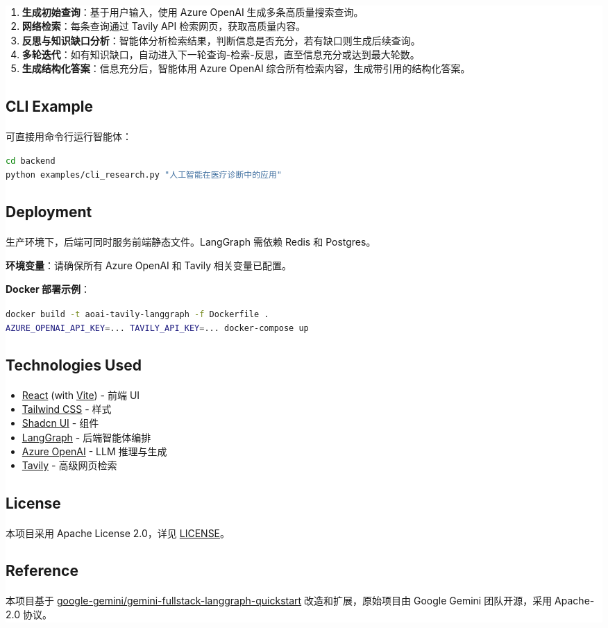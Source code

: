 1.  **生成初始查询**：基于用户输入，使用 Azure OpenAI 生成多条高质量搜索查询。
2.  **网络检索**：每条查询通过 Tavily API 检索网页，获取高质量内容。
3.  **反思与知识缺口分析**：智能体分析检索结果，判断信息是否充分，若有缺口则生成后续查询。
4.  **多轮迭代**：如有知识缺口，自动进入下一轮查询-检索-反思，直至信息充分或达到最大轮数。
5.  **生成结构化答案**：信息充分后，智能体用 Azure OpenAI 综合所有检索内容，生成带引用的结构化答案。

## CLI Example

可直接用命令行运行智能体：

```bash
cd backend
python examples/cli_research.py "人工智能在医疗诊断中的应用"
```

## Deployment

生产环境下，后端可同时服务前端静态文件。LangGraph 需依赖 Redis 和 Postgres。

**环境变量**：请确保所有 Azure OpenAI 和 Tavily 相关变量已配置。

**Docker 部署示例**：

```bash
docker build -t aoai-tavily-langgraph -f Dockerfile .
AZURE_OPENAI_API_KEY=... TAVILY_API_KEY=... docker-compose up
```

## Technologies Used

- [React](https://reactjs.org/) (with [Vite](https://vitejs.dev/)) - 前端 UI
- [Tailwind CSS](https://tailwindcss.com/) - 样式
- [Shadcn UI](https://ui.shadcn.com/) - 组件
- [LangGraph](https://github.com/langchain-ai/langgraph) - 后端智能体编排
- [Azure OpenAI](https://azure.microsoft.com/en-us/products/ai-services/openai-service) - LLM 推理与生成
- [Tavily](https://www.tavily.com/) - 高级网页检索

## License

本项目采用 Apache License 2.0，详见 [LICENSE](LICENSE)。

## Reference

本项目基于 [google-gemini/gemini-fullstack-langgraph-quickstart](https://github.com/google-gemini/gemini-fullstack-langgraph-quickstart) 改造和扩展，原始项目由 Google Gemini 团队开源，采用 Apache-2.0 协议。
